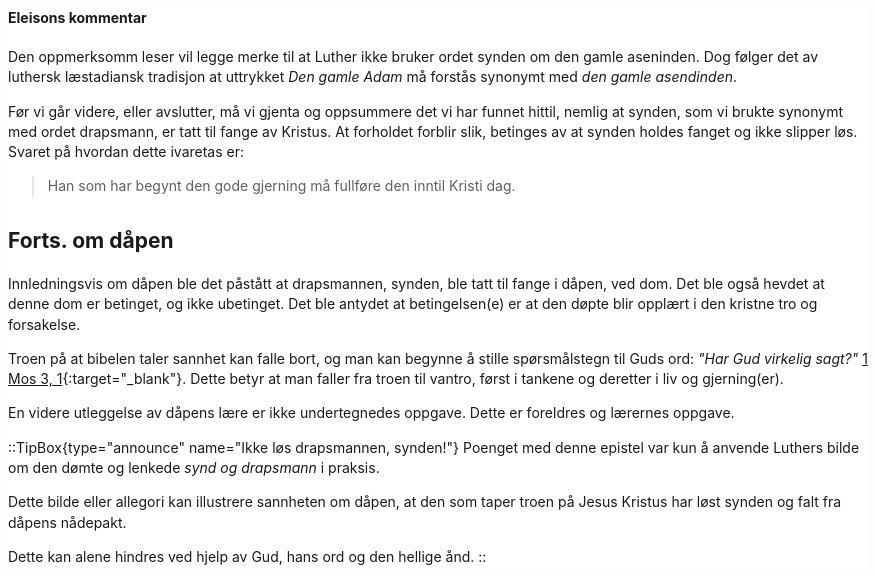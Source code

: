 #### Eleisons kommentar
Den oppmerksomm leser vil legge merke til at Luther ikke bruker ordet synden om den gamle aseninden. Dog følger det av luthersk læstadiansk tradisjon at uttrykket _Den gamle Adam_ må forstås synonymt med _den gamle asendinden_.

Før vi går videre, eller avslutter, må vi gjenta og oppsummere det vi har funnet hittil, nemlig at synden, som vi brukte synonymt med ordet drapsmann, er tatt til fange av Kristus. At forholdet forblir slik, betinges av at synden holdes fanget og ikke slipper løs. Svaret på hvordan dette ivaretas er: 

> Han som har begynt den gode gjerning må fullføre den inntil Kristi dag.

## Forts. om dåpen
Innledningsvis om dåpen ble det påstått at drapsmannen, synden, ble tatt til fange i dåpen, ved dom. Det ble også hevdet at denne dom er betinget, og ikke ubetinget. Det ble antydet at betingelsen(e) er at den døpte blir opplært i den kristne tro og forsakelse.

Troen på at bibelen taler sannhet kan falle bort, og man kan begynne å stille spørsmålstegn til Guds ord: _"Har Gud virkelig sagt?"_ [1 Mos 3, 1](https://no.bibelsite.com/genesis/3-1.htm){:target="_blank"}. Dette betyr at man faller fra troen til vantro, først i tankene og deretter i liv og gjerning(er).

En videre utleggelse av dåpens lære er ikke undertegnedes oppgave. Dette er foreldres og lærernes oppgave. 

::TipBox{type="announce" name="Ikke løs drapsmannen, synden!"}
Poenget med denne epistel var kun å anvende Luthers bilde om den dømte og lenkede _synd og drapsmann_ i praksis. 

Dette bilde eller allegori kan illustrere sannheten om dåpen, at den som taper troen på Jesus Kristus har løst synden og falt fra dåpens nådepakt.

Dette kan alene hindres ved hjelp av Gud, hans ord og den hellige ånd.
::

[^1]: Dvs. at Luther sammenlikner synden med en drapsmann. Denne sammenlikningen gav ideen til fortalen til denne predikenen. Utdraget er hentet fra 2.spalte side 259 i Kjernepostillen fra 1858. Kirkepostillen inneholder ingen epistelutleggelse på Kristi himmelfartsdag (til orientering).